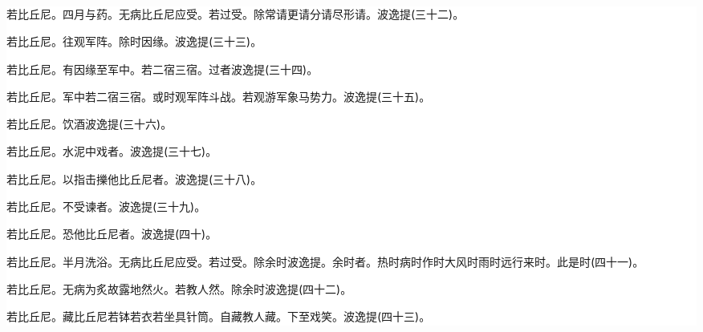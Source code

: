 若比丘尼。四月与药。无病比丘尼应受。若过受。除常请更请分请尽形请。波逸提(三十二)。

若比丘尼。往观军阵。除时因缘。波逸提(三十三)。

若比丘尼。有因缘至军中。若二宿三宿。过者波逸提(三十四)。

若比丘尼。军中若二宿三宿。或时观军阵斗战。若观游军象马势力。波逸提(三十五)。

若比丘尼。饮酒波逸提(三十六)。

若比丘尼。水泥中戏者。波逸提(三十七)。

若比丘尼。以指击擽他比丘尼者。波逸提(三十八)。

若比丘尼。不受谏者。波逸提(三十九)。

若比丘尼。恐他比丘尼者。波逸提(四十)。

若比丘尼。半月洗浴。无病比丘尼应受。若过受。除余时波逸提。余时者。热时病时作时大风时雨时远行来时。此是时(四十一)。

若比丘尼。无病为炙故露地然火。若教人然。除余时波逸提(四十二)。

若比丘尼。藏比丘尼若钵若衣若坐具针筒。自藏教人藏。下至戏笑。波逸提(四十三)。